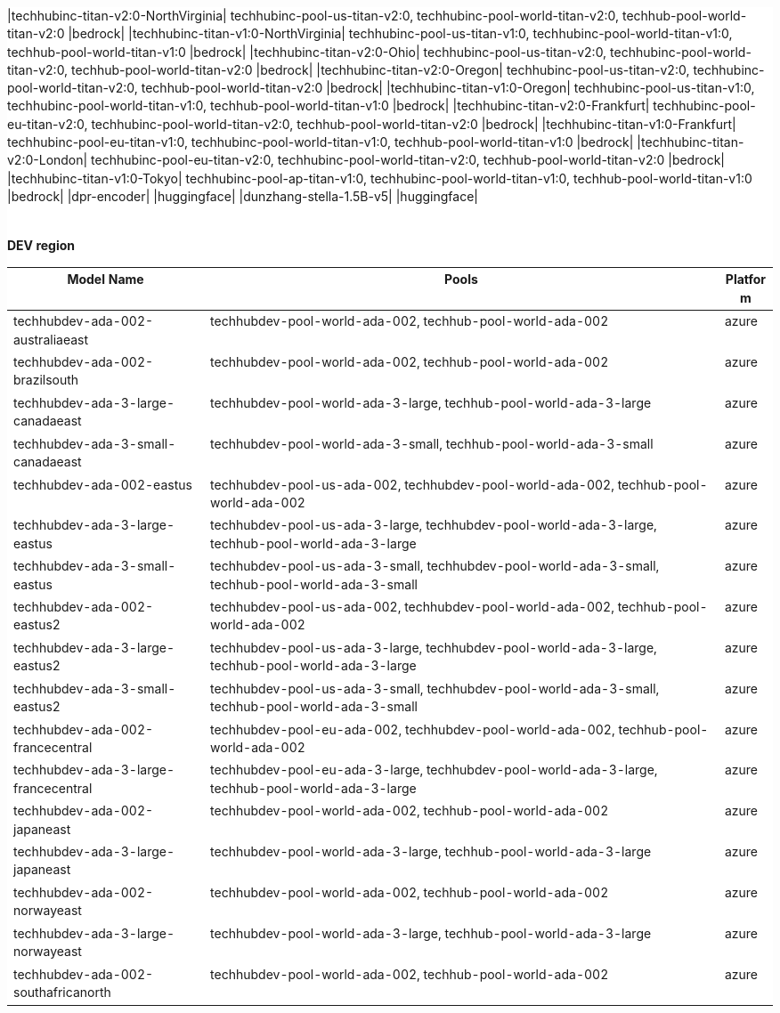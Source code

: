 |techhubinc-titan-v2:0-NorthVirginia| techhubinc-pool-us-titan-v2:0, techhubinc-pool-world-titan-v2:0, techhub-pool-world-titan-v2:0                      |bedrock|
|techhubinc-titan-v1:0-NorthVirginia| techhubinc-pool-us-titan-v1:0, techhubinc-pool-world-titan-v1:0, techhub-pool-world-titan-v1:0                      |bedrock|
|techhubinc-titan-v2:0-Ohio| techhubinc-pool-us-titan-v2:0, techhubinc-pool-world-titan-v2:0, techhub-pool-world-titan-v2:0                      |bedrock|
|techhubinc-titan-v2:0-Oregon| techhubinc-pool-us-titan-v2:0, techhubinc-pool-world-titan-v2:0, techhub-pool-world-titan-v2:0                      |bedrock|
|techhubinc-titan-v1:0-Oregon| techhubinc-pool-us-titan-v1:0, techhubinc-pool-world-titan-v1:0, techhub-pool-world-titan-v1:0                      |bedrock|
|techhubinc-titan-v2:0-Frankfurt| techhubinc-pool-eu-titan-v2:0, techhubinc-pool-world-titan-v2:0, techhub-pool-world-titan-v2:0                      |bedrock|
|techhubinc-titan-v1:0-Frankfurt| techhubinc-pool-eu-titan-v1:0, techhubinc-pool-world-titan-v1:0, techhub-pool-world-titan-v1:0                      |bedrock|
|techhubinc-titan-v2:0-London| techhubinc-pool-eu-titan-v2:0, techhubinc-pool-world-titan-v2:0, techhub-pool-world-titan-v2:0                      |bedrock|
|techhubinc-titan-v1:0-Tokyo| techhubinc-pool-ap-titan-v1:0, techhubinc-pool-world-titan-v1:0, techhub-pool-world-titan-v1:0                      |bedrock|
|dpr-encoder|                                                                                                                     |huggingface|
|dunzhang-stella-1.5B-v5|                                                                                                                     |huggingface|

<br/><strong>DEV region</strong><br/>

| Model Name | Pools | Platform |
|--------|------|------|
|techhubdev-ada-002-australiaeast|techhubdev-pool-world-ada-002, techhub-pool-world-ada-002|azure|
|techhubdev-ada-002-brazilsouth|techhubdev-pool-world-ada-002, techhub-pool-world-ada-002|azure|
|techhubdev-ada-3-large-canadaeast|techhubdev-pool-world-ada-3-large, techhub-pool-world-ada-3-large|azure|
|techhubdev-ada-3-small-canadaeast|techhubdev-pool-world-ada-3-small, techhub-pool-world-ada-3-small|azure|
|techhubdev-ada-002-eastus|techhubdev-pool-us-ada-002, techhubdev-pool-world-ada-002, techhub-pool-world-ada-002|azure|
|techhubdev-ada-3-large-eastus|techhubdev-pool-us-ada-3-large, techhubdev-pool-world-ada-3-large, techhub-pool-world-ada-3-large|azure|
|techhubdev-ada-3-small-eastus|techhubdev-pool-us-ada-3-small, techhubdev-pool-world-ada-3-small, techhub-pool-world-ada-3-small|azure|
|techhubdev-ada-002-eastus2|techhubdev-pool-us-ada-002, techhubdev-pool-world-ada-002, techhub-pool-world-ada-002|azure|
|techhubdev-ada-3-large-eastus2|techhubdev-pool-us-ada-3-large, techhubdev-pool-world-ada-3-large, techhub-pool-world-ada-3-large|azure|
|techhubdev-ada-3-small-eastus2|techhubdev-pool-us-ada-3-small, techhubdev-pool-world-ada-3-small, techhub-pool-world-ada-3-small|azure|
|techhubdev-ada-002-francecentral|techhubdev-pool-eu-ada-002, techhubdev-pool-world-ada-002, techhub-pool-world-ada-002|azure|
|techhubdev-ada-3-large-francecentral|techhubdev-pool-eu-ada-3-large, techhubdev-pool-world-ada-3-large, techhub-pool-world-ada-3-large|azure|
|techhubdev-ada-002-japaneast|techhubdev-pool-world-ada-002, techhub-pool-world-ada-002|azure|
|techhubdev-ada-3-large-japaneast|techhubdev-pool-world-ada-3-large, techhub-pool-world-ada-3-large|azure|
|techhubdev-ada-002-norwayeast|techhubdev-pool-world-ada-002, techhub-pool-world-ada-002|azure|
|techhubdev-ada-3-large-norwayeast|techhubdev-pool-world-ada-3-large, techhub-pool-world-ada-3-large|azure|
|techhubdev-ada-002-southafricanorth|techhubdev-pool-world-ada-002, techhub-pool-world-ada-002|azure|
